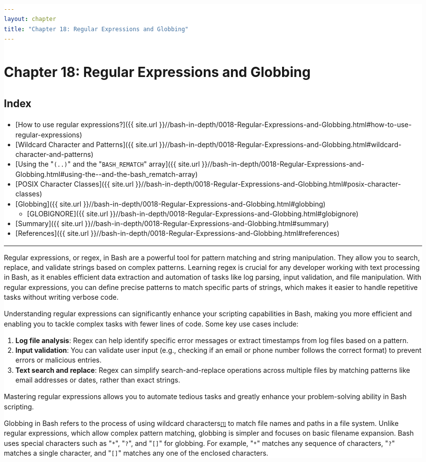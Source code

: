 ```yaml
---
layout: chapter
title: "Chapter 18: Regular Expressions and Globbing"
---
```


# Chapter 18: Regular Expressions and Globbing

## Index
* [How to use regular expressions?]({{ site.url }}//bash-in-depth/0018-Regular-Expressions-and-Globbing.html#how-to-use-regular-expressions)
* [Wildcard Character and Patterns]({{ site.url }}//bash-in-depth/0018-Regular-Expressions-and-Globbing.html#wildcard-character-and-patterns)
* [Using the "`(..)`" and the "`BASH_REMATCH`" array]({{ site.url }}//bash-in-depth/0018-Regular-Expressions-and-Globbing.html#using-the--and-the-bash_rematch-array)
* [POSIX Character Classes]({{ site.url }}//bash-in-depth/0018-Regular-Expressions-and-Globbing.html#posix-character-classes)
* [Globbing]({{ site.url }}//bash-in-depth/0018-Regular-Expressions-and-Globbing.html#globbing)
    * [GLOBIGNORE]({{ site.url }}//bash-in-depth/0018-Regular-Expressions-and-Globbing.html#globignore)
* [Summary]({{ site.url }}//bash-in-depth/0018-Regular-Expressions-and-Globbing.html#summary)
* [References]({{ site.url }}//bash-in-depth/0018-Regular-Expressions-and-Globbing.html#references)

<hr style="width:100%;text-align:center;margin-left:0;margin-bottom:10px">

Regular expressions, or regex, in Bash are a powerful tool for pattern matching and string manipulation. They allow you to search, replace, and validate strings based on complex patterns. Learning regex is crucial for any developer working with text processing in Bash, as it enables efficient data extraction and automation of tasks like log parsing, input validation, and file manipulation. With regular expressions, you can define precise patterns to match specific parts of strings, which makes it easier to handle repetitive tasks without writing verbose code.

Understanding regular expressions can significantly enhance your scripting capabilities in Bash, making you more efficient and enabling you to tackle complex tasks with fewer lines of code. Some key use cases include:
1. **Log file analysis**: Regex can help identify specific error messages or extract timestamps from log files based on a pattern.
2. **Input validation**: You can validate user input (e.g., checking if an email or phone number follows the correct format) to prevent errors or malicious entries.
3. **Text search and replace**: Regex can simplify search-and-replace operations across multiple files by matching patterns like email addresses or dates, rather than exact strings.

Mastering regular expressions allows you to automate tedious tasks and greatly enhance your problem-solving ability in Bash scripting.

Globbing in Bash refers to the process of using wildcard characters<a id="footnote-1-ref" href="#footnote-1" style="font-size:x-small">[1]</a> to match file names and paths in a file system. Unlike regular expressions, which allow complex pattern matching, globbing is simpler and focuses on basic filename expansion. Bash uses special characters such as "`*`", "`?`", and "`[]`" for globbing. For example, "`*`" matches any sequence of characters, "`?`" matches a single character, and "`[]`" matches any one of the enclosed characters.
